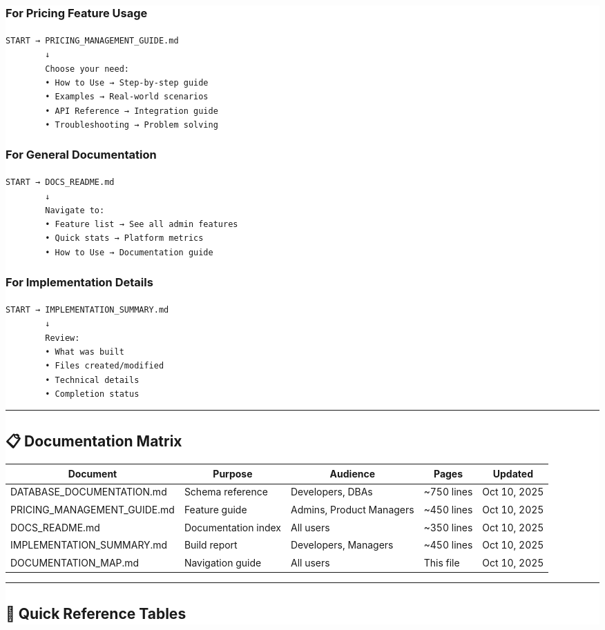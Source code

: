 ### For Pricing Feature Usage
```
START → PRICING_MANAGEMENT_GUIDE.md
        ↓
        Choose your need:
        • How to Use → Step-by-step guide
        • Examples → Real-world scenarios
        • API Reference → Integration guide
        • Troubleshooting → Problem solving
```

### For General Documentation
```
START → DOCS_README.md
        ↓
        Navigate to:
        • Feature list → See all admin features
        • Quick stats → Platform metrics
        • How to Use → Documentation guide
```

### For Implementation Details
```
START → IMPLEMENTATION_SUMMARY.md
        ↓
        Review:
        • What was built
        • Files created/modified
        • Technical details
        • Completion status
```

---

## 📋 Documentation Matrix

| Document | Purpose | Audience | Pages | Updated |
|----------|---------|----------|-------|---------|
| DATABASE_DOCUMENTATION.md | Schema reference | Developers, DBAs | ~750 lines | Oct 10, 2025 |
| PRICING_MANAGEMENT_GUIDE.md | Feature guide | Admins, Product Managers | ~450 lines | Oct 10, 2025 |
| DOCS_README.md | Documentation index | All users | ~350 lines | Oct 10, 2025 |
| IMPLEMENTATION_SUMMARY.md | Build report | Developers, Managers | ~450 lines | Oct 10, 2025 |
| DOCUMENTATION_MAP.md | Navigation guide | All users | This file | Oct 10, 2025 |

---

## 🎯 Quick Reference Tables
